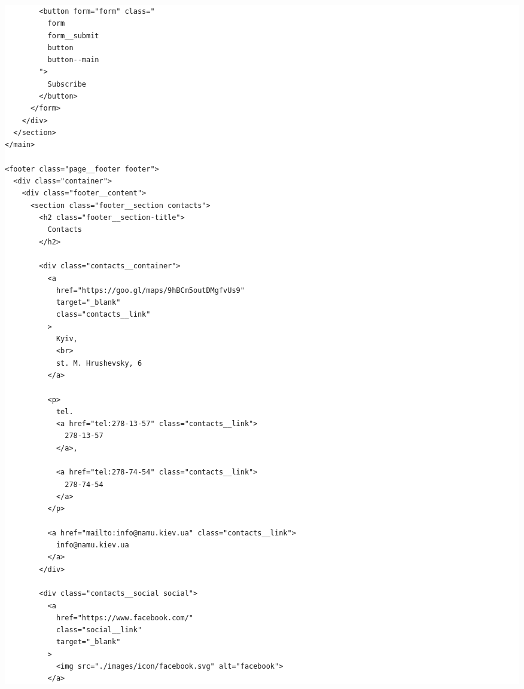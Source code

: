             <button form="form" class="
              form
              form__submit
              button
              button--main
            ">
              Subscribe
            </button>
          </form>
        </div>
      </section>
    </main>

    <footer class="page__footer footer">
      <div class="container">
        <div class="footer__content">
          <section class="footer__section contacts">
            <h2 class="footer__section-title">
              Contacts
            </h2>
  
            <div class="contacts__container">
              <a 
                href="https://goo.gl/maps/9hBCm5outDMgfvUs9" 
                target="_blank"
                class="contacts__link"
              >
                Kyiv,
                <br>
                st. M. Hrushevsky, 6
              </a>
  
              <p>
                tel.
                <a href="tel:278-13-57" class="contacts__link">
                  278-13-57
                </a>,

                <a href="tel:278-74-54" class="contacts__link">
                  278-74-54
                </a>
              </p>
  
              <a href="mailto:info@namu.kiev.ua" class="contacts__link">
                info@namu.kiev.ua
              </a>
            </div>
  
            <div class="contacts__social social">
              <a 
                href="https://www.facebook.com/" 
                class="social__link"
                target="_blank"
              >
                <img src="./images/icon/facebook.svg" alt="facebook">
              </a>
  